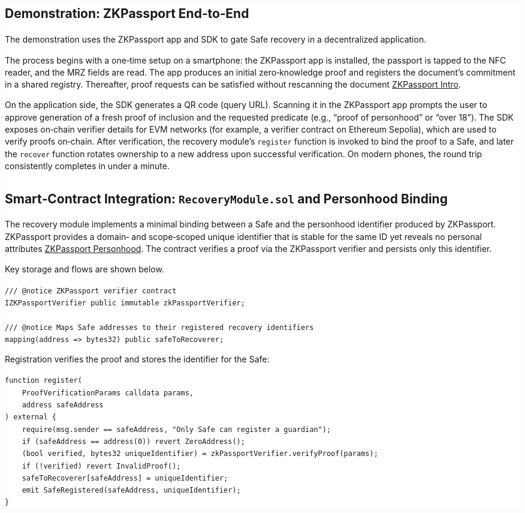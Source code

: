 ## Demonstration: ZKPassport End‑to‑End

The demonstration uses the ZKPassport app and SDK to gate Safe recovery in a decentralized application.

The process begins with a one‑time setup on a smartphone: the ZKPassport app is installed, the passport is tapped to the NFC reader, and the MRZ fields are read. The app produces an initial zero‑knowledge proof and registers the document’s commitment in a shared registry. Thereafter, proof requests can be satisfied without rescanning the document [ZKPassport Intro](https://docs.zkpassport.id/intro).

On the application side, the SDK generates a QR code (query URL). Scanning it in the ZKPassport app prompts the user to approve generation of a fresh proof of inclusion and the requested predicate (e.g., “proof of personhood” or “over 18”). The SDK exposes on‑chain verifier details for EVM networks (for example, a verifier contract on Ethereum Sepolia), which are used to verify proofs on‑chain. After verification, the recovery module’s `register` function is invoked to bind the proof to a Safe, and later the `recover` function rotates ownership to a new address upon successful verification. On modern phones, the round trip consistently completes in under a minute.

## Smart‑Contract Integration: `RecoveryModule.sol` and Personhood Binding

The recovery module implements a minimal binding between a Safe and the personhood identifier produced by ZKPassport. ZKPassport provides a domain‑ and scope‑scoped unique identifier that is stable for the same ID yet reveals no personal attributes [ZKPassport Personhood](https://docs.zkpassport.id/examples/personhood). The contract verifies a proof via the ZKPassport verifier and persists only this identifier.

Key storage and flows are shown below.

```20:31:contracts/contracts/RecoveryModule.sol
/// @notice ZKPassport verifier contract
IZKPassportVerifier public immutable zkPassportVerifier;

/// @notice Maps Safe addresses to their registered recovery identifiers
mapping(address => bytes32) public safeToRecoverer;
```

Registration verifies the proof and stores the identifier for the Safe:

```63:82:contracts/contracts/RecoveryModule.sol
function register(
    ProofVerificationParams calldata params,
    address safeAddress
) external {
    require(msg.sender == safeAddress, "Only Safe can register a guardian");
    if (safeAddress == address(0)) revert ZeroAddress();
    (bool verified, bytes32 uniqueIdentifier) = zkPassportVerifier.verifyProof(params);
    if (!verified) revert InvalidProof();
    safeToRecoverer[safeAddress] = uniqueIdentifier;
    emit SafeRegistered(safeAddress, uniqueIdentifier);
}
```
